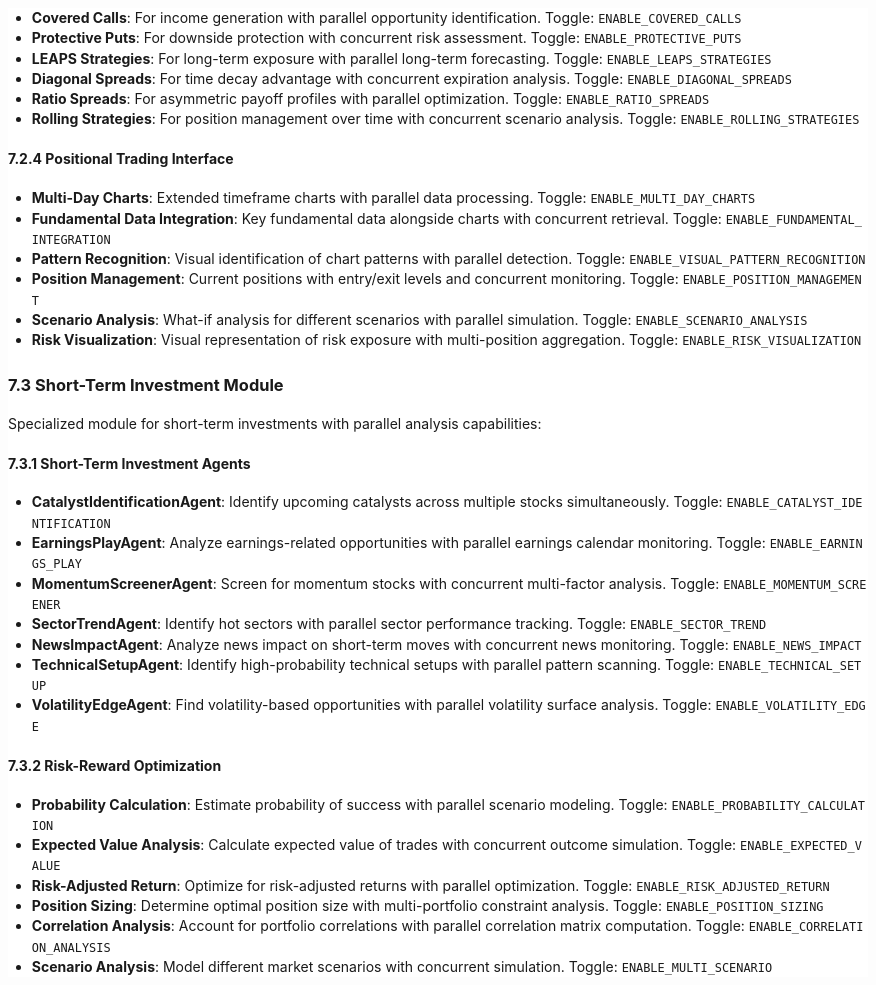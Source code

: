 - **Covered Calls**: For income generation with parallel opportunity identification. Toggle: `ENABLE_COVERED_CALLS`
- **Protective Puts**: For downside protection with concurrent risk assessment. Toggle: `ENABLE_PROTECTIVE_PUTS`
- **LEAPS Strategies**: For long-term exposure with parallel long-term forecasting. Toggle: `ENABLE_LEAPS_STRATEGIES`
- **Diagonal Spreads**: For time decay advantage with concurrent expiration analysis. Toggle: `ENABLE_DIAGONAL_SPREADS`
- **Ratio Spreads**: For asymmetric payoff profiles with parallel optimization. Toggle: `ENABLE_RATIO_SPREADS`
- **Rolling Strategies**: For position management over time with concurrent scenario analysis. Toggle: `ENABLE_ROLLING_STRATEGIES`

#### 7.2.4 Positional Trading Interface

- **Multi-Day Charts**: Extended timeframe charts with parallel data processing. Toggle: `ENABLE_MULTI_DAY_CHARTS`
- **Fundamental Data Integration**: Key fundamental data alongside charts with concurrent retrieval. Toggle: `ENABLE_FUNDAMENTAL_INTEGRATION`
- **Pattern Recognition**: Visual identification of chart patterns with parallel detection. Toggle: `ENABLE_VISUAL_PATTERN_RECOGNITION`
- **Position Management**: Current positions with entry/exit levels and concurrent monitoring. Toggle: `ENABLE_POSITION_MANAGEMENT`
- **Scenario Analysis**: What-if analysis for different scenarios with parallel simulation. Toggle: `ENABLE_SCENARIO_ANALYSIS`
- **Risk Visualization**: Visual representation of risk exposure with multi-position aggregation. Toggle: `ENABLE_RISK_VISUALIZATION`

### 7.3 Short-Term Investment Module

Specialized module for short-term investments with parallel analysis capabilities:

#### 7.3.1 Short-Term Investment Agents

- **CatalystIdentificationAgent**: Identify upcoming catalysts across multiple stocks simultaneously. Toggle: `ENABLE_CATALYST_IDENTIFICATION`
- **EarningsPlayAgent**: Analyze earnings-related opportunities with parallel earnings calendar monitoring. Toggle: `ENABLE_EARNINGS_PLAY`
- **MomentumScreenerAgent**: Screen for momentum stocks with concurrent multi-factor analysis. Toggle: `ENABLE_MOMENTUM_SCREENER`
- **SectorTrendAgent**: Identify hot sectors with parallel sector performance tracking. Toggle: `ENABLE_SECTOR_TREND`
- **NewsImpactAgent**: Analyze news impact on short-term moves with concurrent news monitoring. Toggle: `ENABLE_NEWS_IMPACT`
- **TechnicalSetupAgent**: Identify high-probability technical setups with parallel pattern scanning. Toggle: `ENABLE_TECHNICAL_SETUP`
- **VolatilityEdgeAgent**: Find volatility-based opportunities with parallel volatility surface analysis. Toggle: `ENABLE_VOLATILITY_EDGE`

#### 7.3.2 Risk-Reward Optimization

- **Probability Calculation**: Estimate probability of success with parallel scenario modeling. Toggle: `ENABLE_PROBABILITY_CALCULATION`
- **Expected Value Analysis**: Calculate expected value of trades with concurrent outcome simulation. Toggle: `ENABLE_EXPECTED_VALUE`
- **Risk-Adjusted Return**: Optimize for risk-adjusted returns with parallel optimization. Toggle: `ENABLE_RISK_ADJUSTED_RETURN`
- **Position Sizing**: Determine optimal position size with multi-portfolio constraint analysis. Toggle: `ENABLE_POSITION_SIZING`
- **Correlation Analysis**: Account for portfolio correlations with parallel correlation matrix computation. Toggle: `ENABLE_CORRELATION_ANALYSIS`
- **Scenario Analysis**: Model different market scenarios with concurrent simulation. Toggle: `ENABLE_MULTI_SCENARIO`
